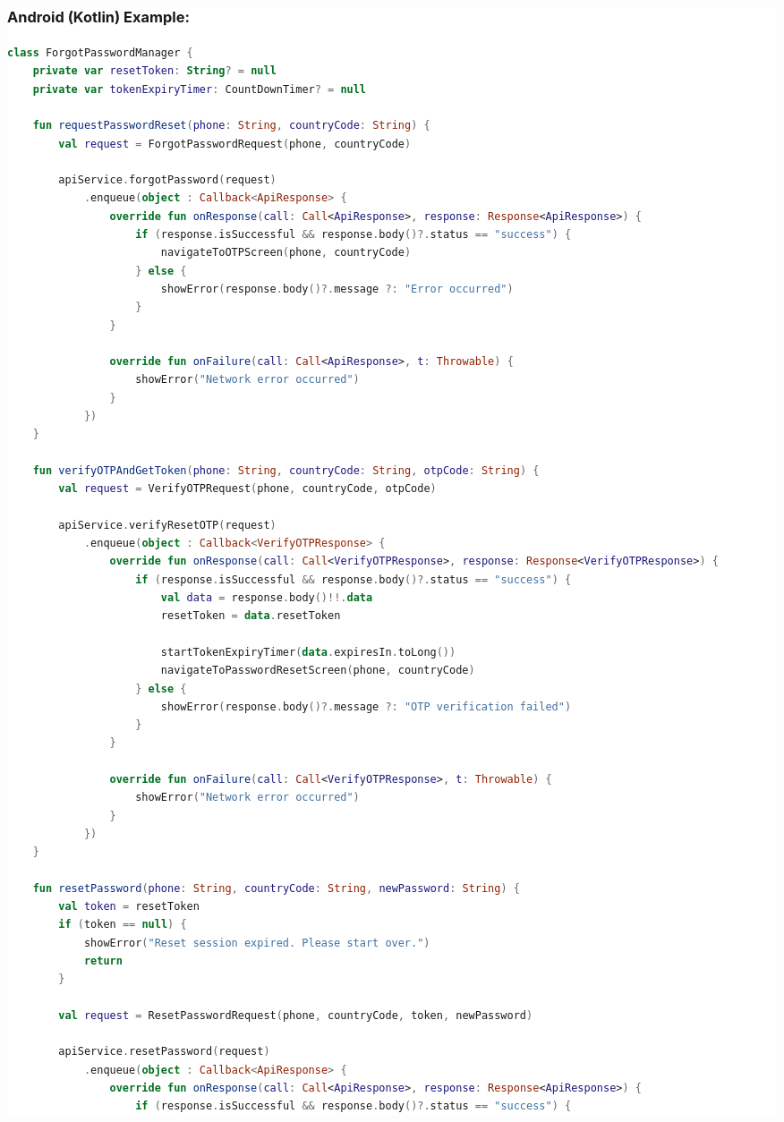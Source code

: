 ### **Android (Kotlin) Example:**

```kotlin
class ForgotPasswordManager {
    private var resetToken: String? = null
    private var tokenExpiryTimer: CountDownTimer? = null

    fun requestPasswordReset(phone: String, countryCode: String) {
        val request = ForgotPasswordRequest(phone, countryCode)

        apiService.forgotPassword(request)
            .enqueue(object : Callback<ApiResponse> {
                override fun onResponse(call: Call<ApiResponse>, response: Response<ApiResponse>) {
                    if (response.isSuccessful && response.body()?.status == "success") {
                        navigateToOTPScreen(phone, countryCode)
                    } else {
                        showError(response.body()?.message ?: "Error occurred")
                    }
                }

                override fun onFailure(call: Call<ApiResponse>, t: Throwable) {
                    showError("Network error occurred")
                }
            })
    }

    fun verifyOTPAndGetToken(phone: String, countryCode: String, otpCode: String) {
        val request = VerifyOTPRequest(phone, countryCode, otpCode)

        apiService.verifyResetOTP(request)
            .enqueue(object : Callback<VerifyOTPResponse> {
                override fun onResponse(call: Call<VerifyOTPResponse>, response: Response<VerifyOTPResponse>) {
                    if (response.isSuccessful && response.body()?.status == "success") {
                        val data = response.body()!!.data
                        resetToken = data.resetToken

                        startTokenExpiryTimer(data.expiresIn.toLong())
                        navigateToPasswordResetScreen(phone, countryCode)
                    } else {
                        showError(response.body()?.message ?: "OTP verification failed")
                    }
                }

                override fun onFailure(call: Call<VerifyOTPResponse>, t: Throwable) {
                    showError("Network error occurred")
                }
            })
    }

    fun resetPassword(phone: String, countryCode: String, newPassword: String) {
        val token = resetToken
        if (token == null) {
            showError("Reset session expired. Please start over.")
            return
        }

        val request = ResetPasswordRequest(phone, countryCode, token, newPassword)

        apiService.resetPassword(request)
            .enqueue(object : Callback<ApiResponse> {
                override fun onResponse(call: Call<ApiResponse>, response: Response<ApiResponse>) {
                    if (response.isSuccessful && response.body()?.status == "success") {
```